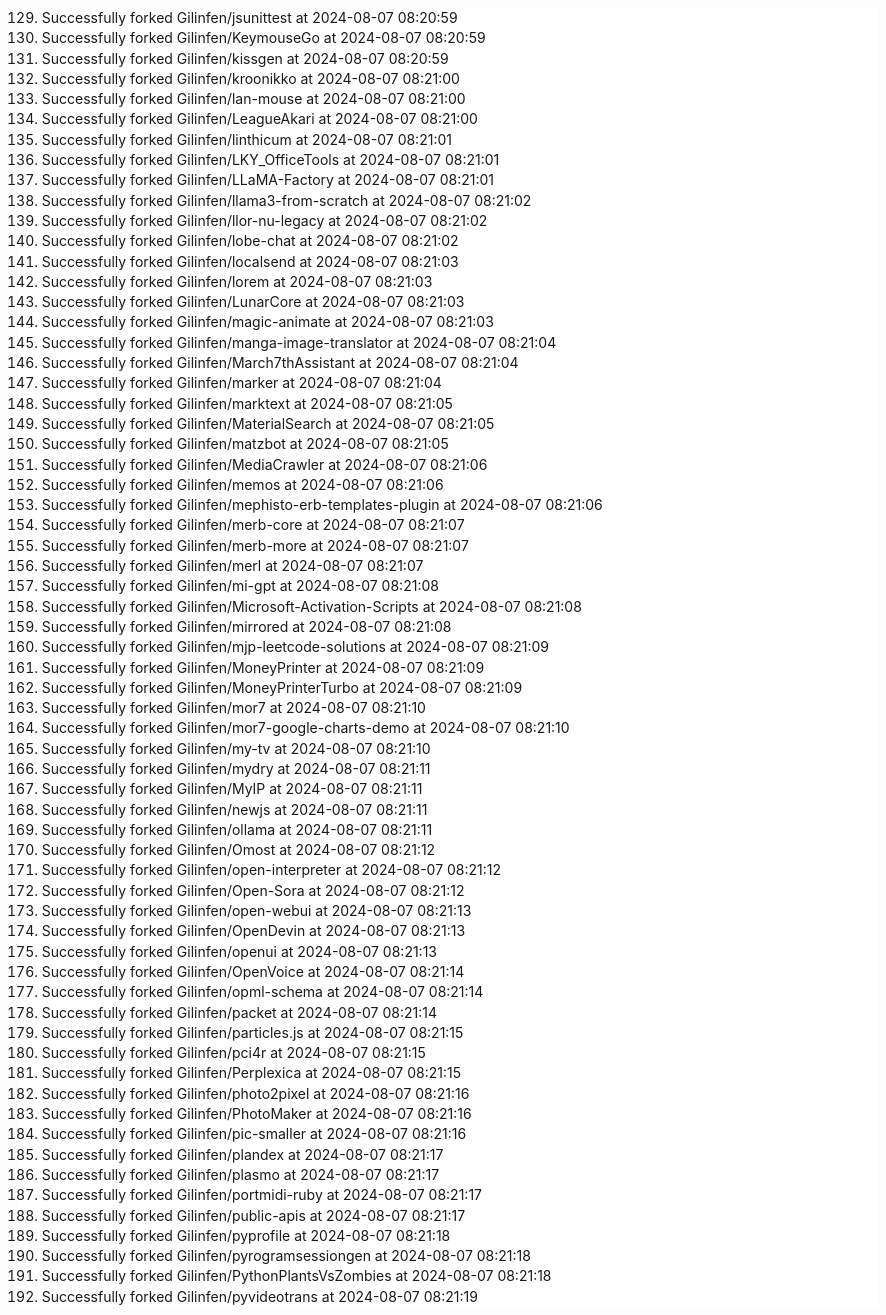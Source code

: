 129. Successfully forked Gilinfen/jsunittest at 2024-08-07 08:20:59
130. Successfully forked Gilinfen/KeymouseGo at 2024-08-07 08:20:59
131. Successfully forked Gilinfen/kissgen at 2024-08-07 08:20:59
132. Successfully forked Gilinfen/kroonikko at 2024-08-07 08:21:00
133. Successfully forked Gilinfen/lan-mouse at 2024-08-07 08:21:00
134. Successfully forked Gilinfen/LeagueAkari at 2024-08-07 08:21:00
135. Successfully forked Gilinfen/linthicum at 2024-08-07 08:21:01
136. Successfully forked Gilinfen/LKY_OfficeTools at 2024-08-07 08:21:01
137. Successfully forked Gilinfen/LLaMA-Factory at 2024-08-07 08:21:01
138. Successfully forked Gilinfen/llama3-from-scratch at 2024-08-07 08:21:02
139. Successfully forked Gilinfen/llor-nu-legacy at 2024-08-07 08:21:02
140. Successfully forked Gilinfen/lobe-chat at 2024-08-07 08:21:02
141. Successfully forked Gilinfen/localsend at 2024-08-07 08:21:03
142. Successfully forked Gilinfen/lorem at 2024-08-07 08:21:03
143. Successfully forked Gilinfen/LunarCore at 2024-08-07 08:21:03
144. Successfully forked Gilinfen/magic-animate at 2024-08-07 08:21:03
145. Successfully forked Gilinfen/manga-image-translator at 2024-08-07 08:21:04
146. Successfully forked Gilinfen/March7thAssistant at 2024-08-07 08:21:04
147. Successfully forked Gilinfen/marker at 2024-08-07 08:21:04
148. Successfully forked Gilinfen/marktext at 2024-08-07 08:21:05
149. Successfully forked Gilinfen/MaterialSearch at 2024-08-07 08:21:05
150. Successfully forked Gilinfen/matzbot at 2024-08-07 08:21:05
151. Successfully forked Gilinfen/MediaCrawler at 2024-08-07 08:21:06
152. Successfully forked Gilinfen/memos at 2024-08-07 08:21:06
153. Successfully forked Gilinfen/mephisto-erb-templates-plugin at 2024-08-07 08:21:06
154. Successfully forked Gilinfen/merb-core at 2024-08-07 08:21:07
155. Successfully forked Gilinfen/merb-more at 2024-08-07 08:21:07
156. Successfully forked Gilinfen/merl at 2024-08-07 08:21:07
157. Successfully forked Gilinfen/mi-gpt at 2024-08-07 08:21:08
158. Successfully forked Gilinfen/Microsoft-Activation-Scripts at 2024-08-07 08:21:08
159. Successfully forked Gilinfen/mirrored at 2024-08-07 08:21:08
160. Successfully forked Gilinfen/mjp-leetcode-solutions at 2024-08-07 08:21:09
161. Successfully forked Gilinfen/MoneyPrinter at 2024-08-07 08:21:09
162. Successfully forked Gilinfen/MoneyPrinterTurbo at 2024-08-07 08:21:09
163. Successfully forked Gilinfen/mor7 at 2024-08-07 08:21:10
164. Successfully forked Gilinfen/mor7-google-charts-demo at 2024-08-07 08:21:10
165. Successfully forked Gilinfen/my-tv at 2024-08-07 08:21:10
166. Successfully forked Gilinfen/mydry at 2024-08-07 08:21:11
167. Successfully forked Gilinfen/MyIP at 2024-08-07 08:21:11
168. Successfully forked Gilinfen/newjs at 2024-08-07 08:21:11
169. Successfully forked Gilinfen/ollama at 2024-08-07 08:21:11
170. Successfully forked Gilinfen/Omost at 2024-08-07 08:21:12
171. Successfully forked Gilinfen/open-interpreter at 2024-08-07 08:21:12
172. Successfully forked Gilinfen/Open-Sora at 2024-08-07 08:21:12
173. Successfully forked Gilinfen/open-webui at 2024-08-07 08:21:13
174. Successfully forked Gilinfen/OpenDevin at 2024-08-07 08:21:13
175. Successfully forked Gilinfen/openui at 2024-08-07 08:21:13
176. Successfully forked Gilinfen/OpenVoice at 2024-08-07 08:21:14
177. Successfully forked Gilinfen/opml-schema at 2024-08-07 08:21:14
178. Successfully forked Gilinfen/packet at 2024-08-07 08:21:14
179. Successfully forked Gilinfen/particles.js at 2024-08-07 08:21:15
180. Successfully forked Gilinfen/pci4r at 2024-08-07 08:21:15
181. Successfully forked Gilinfen/Perplexica at 2024-08-07 08:21:15
182. Successfully forked Gilinfen/photo2pixel at 2024-08-07 08:21:16
183. Successfully forked Gilinfen/PhotoMaker at 2024-08-07 08:21:16
184. Successfully forked Gilinfen/pic-smaller at 2024-08-07 08:21:16
185. Successfully forked Gilinfen/plandex at 2024-08-07 08:21:17
186. Successfully forked Gilinfen/plasmo at 2024-08-07 08:21:17
187. Successfully forked Gilinfen/portmidi-ruby at 2024-08-07 08:21:17
188. Successfully forked Gilinfen/public-apis at 2024-08-07 08:21:17
189. Successfully forked Gilinfen/pyprofile at 2024-08-07 08:21:18
190. Successfully forked Gilinfen/pyrogramsessiongen at 2024-08-07 08:21:18
191. Successfully forked Gilinfen/PythonPlantsVsZombies at 2024-08-07 08:21:18
192. Successfully forked Gilinfen/pyvideotrans at 2024-08-07 08:21:19